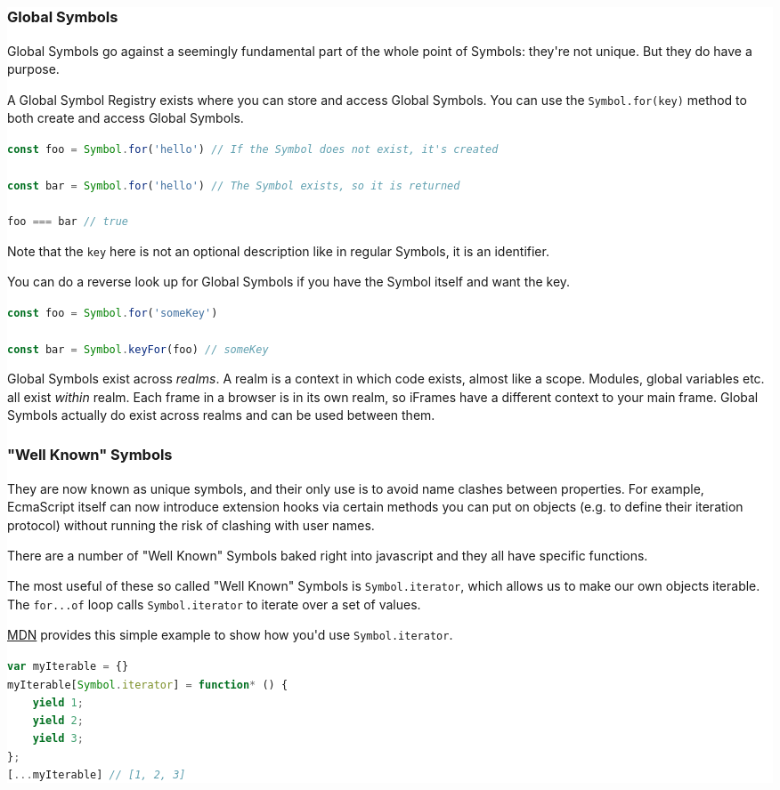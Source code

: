 ### Global Symbols

Global Symbols go against a seemingly fundamental part of the whole point of Symbols: they're not unique. But they do have a purpose.

A Global Symbol Registry exists where you can store and access Global Symbols. You can use the `Symbol.for(key)` method to both create and access Global Symbols.

```javascript
const foo = Symbol.for('hello') // If the Symbol does not exist, it's created

const bar = Symbol.for('hello') // The Symbol exists, so it is returned

foo === bar // true
```

Note that the `key` here is not an optional description like in regular Symbols, it is an identifier.

You can do a reverse look up for Global Symbols if you have the Symbol itself and want the key.

```javascript
const foo = Symbol.for('someKey')

const bar = Symbol.keyFor(foo) // someKey
```

Global Symbols exist across _realms_. A realm is a context in which code exists, almost like a scope. Modules, global variables etc. all exist _within_ realm. Each frame in a browser is in its own realm, so iFrames have a different context to your main frame. Global Symbols actually do exist across realms and can be used between them.

### "Well Known" Symbols
They are now known as unique symbols, and their only use is to avoid name clashes between properties. For example, EcmaScript itself can now introduce extension hooks via certain methods you can put on objects (e.g. to define their iteration protocol) without running the risk of clashing with user names.

There are a number of "Well Known" Symbols baked right into javascript and they all have specific functions. 

The most useful of these so called "Well Known" Symbols is `Symbol.iterator`, which allows us to make our own objects iterable. The `for...of` loop calls `Symbol.iterator` to iterate over a set of values.

[MDN](https://developer.mozilla.org/en-US/docs/Web/JavaScript/Reference/Global_Objects/Symbol/iterator) provides this simple example to show how you'd use `Symbol.iterator`.

```javascript
var myIterable = {}
myIterable[Symbol.iterator] = function* () {
    yield 1;
    yield 2;
    yield 3;
};
[...myIterable] // [1, 2, 3]
```


  [sym]: 'someValue'
  [sym]: 'someHiddenMetadata'